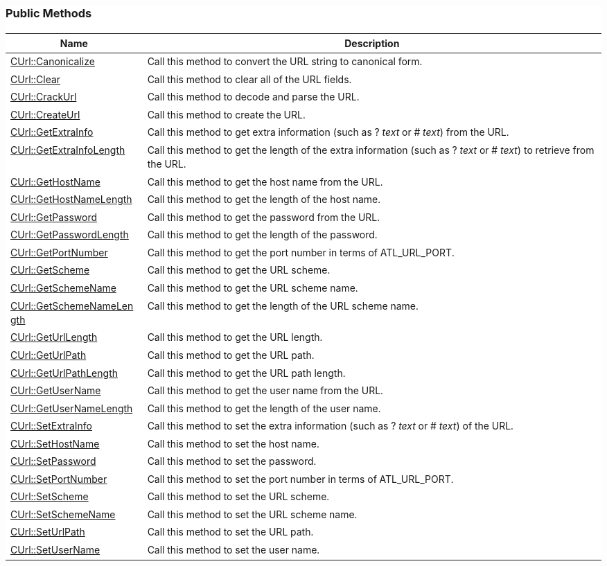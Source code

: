 ### Public Methods  
  
|Name|Description|  
|----------|-----------------|  
|[CUrl::Canonicalize](../vs140/curl--canonicalize.md)|Call this method to convert the URL string to canonical form.|  
|[CUrl::Clear](../vs140/curl--clear.md)|Call this method to clear all of the URL fields.|  
|[CUrl::CrackUrl](../vs140/curl--crackurl.md)|Call this method to decode and parse the URL.|  
|[CUrl::CreateUrl](../vs140/curl--createurl.md)|Call this method to create the URL.|  
|[CUrl::GetExtraInfo](../vs140/curl--getextrainfo.md)|Call this method to get extra information (such as ? *text* or # *text*) from the URL.|  
|[CUrl::GetExtraInfoLength](../vs140/curl--getextrainfolength.md)|Call this method to get the length of the extra information (such as ? *text* or # *text*) to retrieve from the URL.|  
|[CUrl::GetHostName](../vs140/curl--gethostname.md)|Call this method to get the host name from the URL.|  
|[CUrl::GetHostNameLength](../vs140/curl--gethostnamelength.md)|Call this method to get the length of the host name.|  
|[CUrl::GetPassword](../vs140/curl--getpassword.md)|Call this method to get the password from the URL.|  
|[CUrl::GetPasswordLength](../vs140/curl--getpasswordlength.md)|Call this method to get the length of the password.|  
|[CUrl::GetPortNumber](../vs140/curl--getportnumber.md)|Call this method to get the port number in terms of ATL_URL_PORT.|  
|[CUrl::GetScheme](../vs140/curl--getscheme.md)|Call this method to get the URL scheme.|  
|[CUrl::GetSchemeName](../vs140/curl--getschemename.md)|Call this method to get the URL scheme name.|  
|[CUrl::GetSchemeNameLength](../vs140/curl--getschemenamelength.md)|Call this method to get the length of the URL scheme name.|  
|[CUrl::GetUrlLength](../vs140/curl--geturllength.md)|Call this method to get the URL length.|  
|[CUrl::GetUrlPath](../vs140/curl--geturlpath.md)|Call this method to get the URL path.|  
|[CUrl::GetUrlPathLength](../vs140/curl--geturlpathlength.md)|Call this method to get the URL path length.|  
|[CUrl::GetUserName](../vs140/curl--getusername.md)|Call this method to get the user name from the URL.|  
|[CUrl::GetUserNameLength](../vs140/curl--getusernamelength.md)|Call this method to get the length of the user name.|  
|[CUrl::SetExtraInfo](../vs140/curl--setextrainfo.md)|Call this method to set the extra information (such as ? *text* or # *text*) of the URL.|  
|[CUrl::SetHostName](../vs140/curl--sethostname.md)|Call this method to set the host name.|  
|[CUrl::SetPassword](../vs140/curl--setpassword.md)|Call this method to set the password.|  
|[CUrl::SetPortNumber](../vs140/curl--setportnumber.md)|Call this method to set the port number in terms of ATL_URL_PORT.|  
|[CUrl::SetScheme](../vs140/curl--setscheme.md)|Call this method to set the URL scheme.|  
|[CUrl::SetSchemeName](../vs140/curl--setschemename.md)|Call this method to set the URL scheme name.|  
|[CUrl::SetUrlPath](../vs140/curl--seturlpath.md)|Call this method to set the URL path.|  
|[CUrl::SetUserName](../vs140/curl--setusername.md)|Call this method to set the user name.|  
  